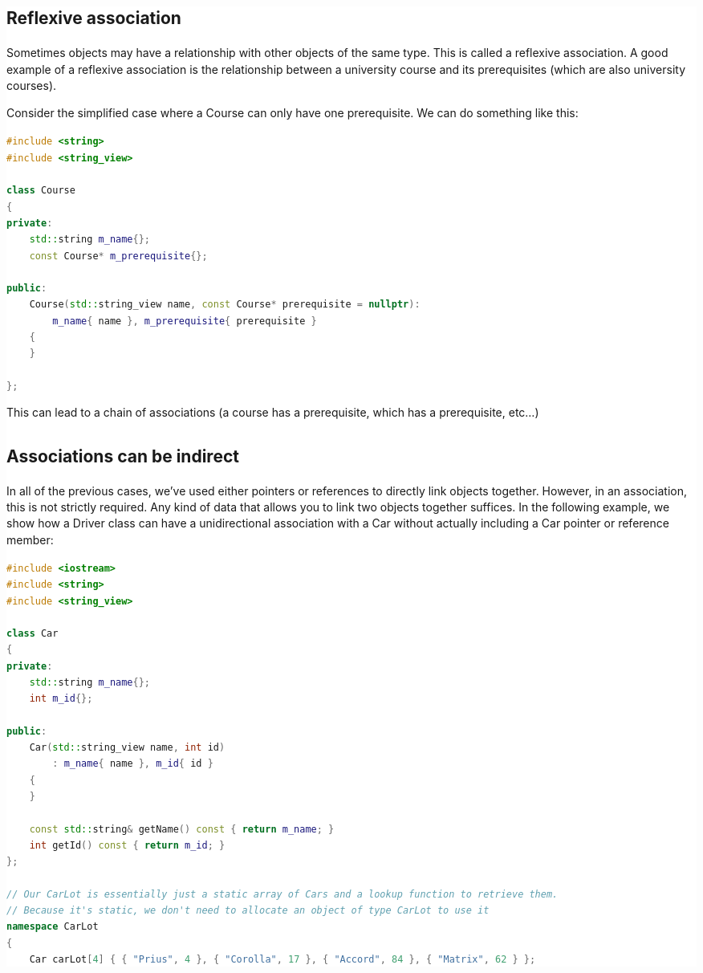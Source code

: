 ## Reflexive association
Sometimes objects may have a relationship with other objects of the same type. This is called a reflexive association. A good example of a reflexive association is the relationship between a university course and its prerequisites (which are also university courses).


Consider the simplified case where a Course can only have one prerequisite. We can do something like this:

```cpp
#include <string>
#include <string_view>

class Course
{
private:
    std::string m_name{};
    const Course* m_prerequisite{};

public:
    Course(std::string_view name, const Course* prerequisite = nullptr):
        m_name{ name }, m_prerequisite{ prerequisite }
    {
    }

};
```
This can lead to a chain of associations (a course has a prerequisite, which has a prerequisite, etc…)

## Associations can be indirect
In all of the previous cases, we’ve used either pointers or references to directly link objects together. However, in an association, this is not strictly required. Any kind of data that allows you to link two objects together suffices. In the following example, we show how a Driver class can have a unidirectional association with a Car without actually including a Car pointer or reference member:

```cpp
#include <iostream>
#include <string>
#include <string_view>

class Car
{
private:
	std::string m_name{};
	int m_id{};

public:
	Car(std::string_view name, int id)
		: m_name{ name }, m_id{ id }
	{
	}

	const std::string& getName() const { return m_name; }
	int getId() const { return m_id; }
};

// Our CarLot is essentially just a static array of Cars and a lookup function to retrieve them.
// Because it's static, we don't need to allocate an object of type CarLot to use it
namespace CarLot
{
    Car carLot[4] { { "Prius", 4 }, { "Corolla", 17 }, { "Accord", 84 }, { "Matrix", 62 } };

```